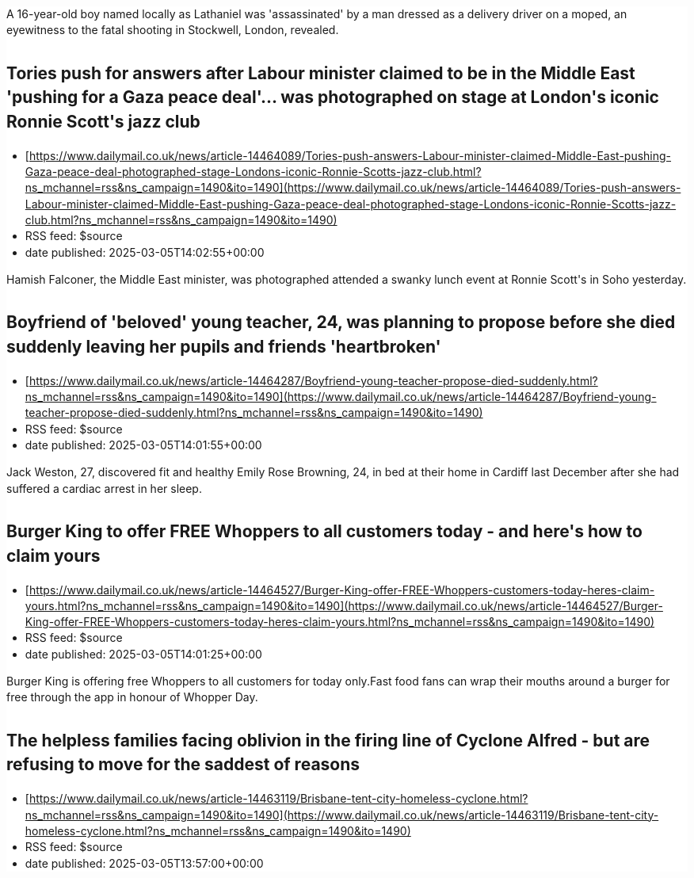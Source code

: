 A 16-year-old boy named locally as Lathaniel was 'assassinated' by a man dressed as a delivery driver on a moped, an eyewitness to the fatal shooting in Stockwell, London, revealed.

## Tories push for answers after Labour minister claimed to be in the Middle East 'pushing for a Gaza peace deal'... was photographed on stage at London's iconic Ronnie Scott's jazz club
 - [https://www.dailymail.co.uk/news/article-14464089/Tories-push-answers-Labour-minister-claimed-Middle-East-pushing-Gaza-peace-deal-photographed-stage-Londons-iconic-Ronnie-Scotts-jazz-club.html?ns_mchannel=rss&ns_campaign=1490&ito=1490](https://www.dailymail.co.uk/news/article-14464089/Tories-push-answers-Labour-minister-claimed-Middle-East-pushing-Gaza-peace-deal-photographed-stage-Londons-iconic-Ronnie-Scotts-jazz-club.html?ns_mchannel=rss&ns_campaign=1490&ito=1490)
 - RSS feed: $source
 - date published: 2025-03-05T14:02:55+00:00

Hamish Falconer, the Middle East minister, was photographed attended a swanky lunch event at Ronnie Scott's in Soho yesterday.

## Boyfriend of 'beloved' young teacher, 24, was planning to propose before she died suddenly leaving her pupils and friends 'heartbroken'
 - [https://www.dailymail.co.uk/news/article-14464287/Boyfriend-young-teacher-propose-died-suddenly.html?ns_mchannel=rss&ns_campaign=1490&ito=1490](https://www.dailymail.co.uk/news/article-14464287/Boyfriend-young-teacher-propose-died-suddenly.html?ns_mchannel=rss&ns_campaign=1490&ito=1490)
 - RSS feed: $source
 - date published: 2025-03-05T14:01:55+00:00

Jack Weston, 27, discovered fit and healthy Emily Rose Browning, 24, in bed at their home in Cardiff last December after she had suffered a cardiac arrest in her sleep.

## Burger King to offer FREE Whoppers to all customers today - and here's how to claim yours
 - [https://www.dailymail.co.uk/news/article-14464527/Burger-King-offer-FREE-Whoppers-customers-today-heres-claim-yours.html?ns_mchannel=rss&ns_campaign=1490&ito=1490](https://www.dailymail.co.uk/news/article-14464527/Burger-King-offer-FREE-Whoppers-customers-today-heres-claim-yours.html?ns_mchannel=rss&ns_campaign=1490&ito=1490)
 - RSS feed: $source
 - date published: 2025-03-05T14:01:25+00:00

Burger King is offering free Whoppers to all customers for today only.Fast food fans can wrap their mouths around a burger for free through the app in honour of Whopper Day.

## The helpless families facing oblivion in the firing line of Cyclone Alfred - but are refusing to move for the saddest of reasons
 - [https://www.dailymail.co.uk/news/article-14463119/Brisbane-tent-city-homeless-cyclone.html?ns_mchannel=rss&ns_campaign=1490&ito=1490](https://www.dailymail.co.uk/news/article-14463119/Brisbane-tent-city-homeless-cyclone.html?ns_mchannel=rss&ns_campaign=1490&ito=1490)
 - RSS feed: $source
 - date published: 2025-03-05T13:57:00+00:00
